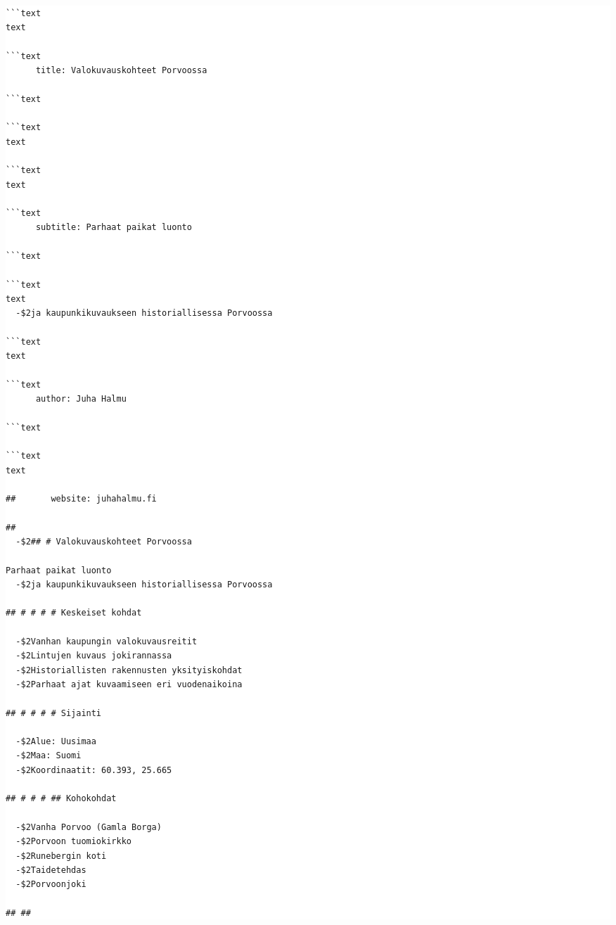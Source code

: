 ```text
```text
text

```text
      title: Valokuvauskohteet Porvoossa

```text

```text
text

```text
text

```text
      subtitle: Parhaat paikat luonto

```text

```text
text
  -$2ja kaupunkikuvaukseen historiallisessa Porvoossa

```text
text

```text
      author: Juha Halmu

```text

```text
text

##       website: juhahalmu.fi

##
  -$2## # Valokuvauskohteet Porvoossa

Parhaat paikat luonto
  -$2ja kaupunkikuvaukseen historiallisessa Porvoossa

## # # # # Keskeiset kohdat

  -$2Vanhan kaupungin valokuvausreitit
  -$2Lintujen kuvaus jokirannassa
  -$2Historiallisten rakennusten yksityiskohdat
  -$2Parhaat ajat kuvaamiseen eri vuodenaikoina

## # # # # Sijainti

  -$2Alue: Uusimaa
  -$2Maa: Suomi
  -$2Koordinaatit: 60.393, 25.665

## # # # ## Kohokohdat

  -$2Vanha Porvoo (Gamla Borga)
  -$2Porvoon tuomiokirkko
  -$2Runebergin koti
  -$2Taidetehdas
  -$2Porvoonjoki

## ##

```